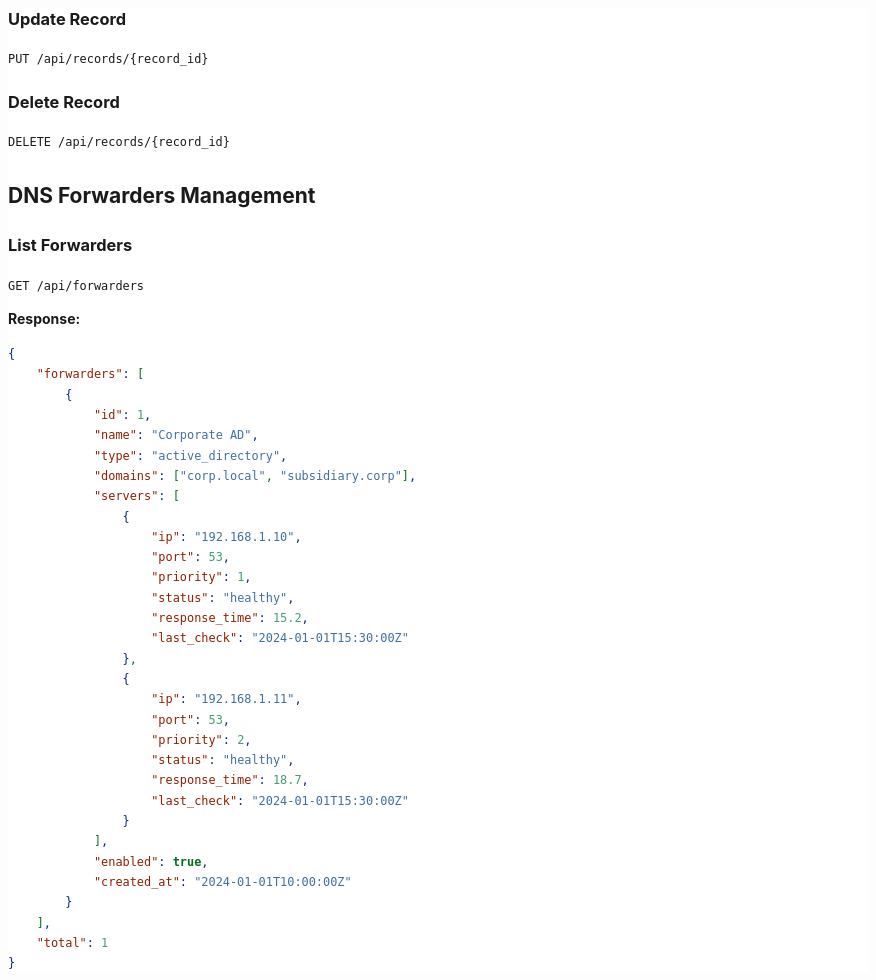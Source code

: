 ### Update Record

```http
PUT /api/records/{record_id}
```

### Delete Record

```http
DELETE /api/records/{record_id}
```

## DNS Forwarders Management

### List Forwarders

```http
GET /api/forwarders
```

**Response:**
```json
{
    "forwarders": [
        {
            "id": 1,
            "name": "Corporate AD",
            "type": "active_directory",
            "domains": ["corp.local", "subsidiary.corp"],
            "servers": [
                {
                    "ip": "192.168.1.10",
                    "port": 53,
                    "priority": 1,
                    "status": "healthy",
                    "response_time": 15.2,
                    "last_check": "2024-01-01T15:30:00Z"
                },
                {
                    "ip": "192.168.1.11", 
                    "port": 53,
                    "priority": 2,
                    "status": "healthy",
                    "response_time": 18.7,
                    "last_check": "2024-01-01T15:30:00Z"
                }
            ],
            "enabled": true,
            "created_at": "2024-01-01T10:00:00Z"
        }
    ],
    "total": 1
}
```

